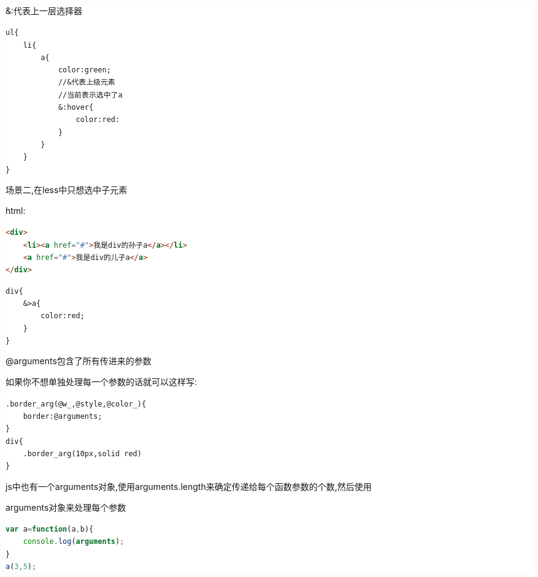 &:代表上一层选择器

```less
ul{
    li{
        a{
            color:green;
            //&代表上级元素
            //当前表示选中了a
            &:hover{
                color:red:
            }
        }
    }
}
```

场景二,在less中只想选中子元素

html:

```html
<div>
    <li><a href="#">我是div的孙子a</a></li>
    <a href="#">我是div的儿子a</a>
</div>
```

```less
div{
    &>a{
        color:red;
    }
}
```

@arguments包含了所有传进来的参数

如果你不想单独处理每一个参数的话就可以这样写:

```less
.border_arg(@w_,@style,@color_){
    border:@arguments;
}
div{
    .border_arg(10px,solid red)
}
```

js中也有一个arguments对象,使用arguments.length来确定传递给每个函数参数的个数,然后使用

arguments对象来处理每个参数

```js
var a=function(a,b){
	console.log(arguments);
}
a(3,5);
```
